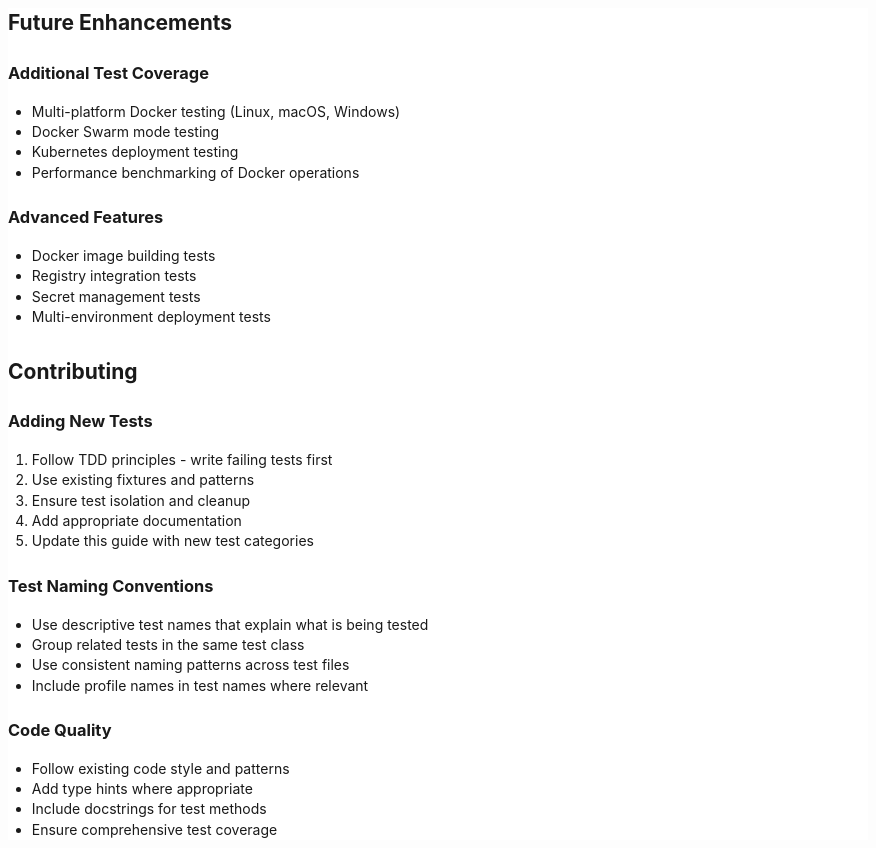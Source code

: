 ## Future Enhancements

### Additional Test Coverage
- Multi-platform Docker testing (Linux, macOS, Windows)
- Docker Swarm mode testing
- Kubernetes deployment testing
- Performance benchmarking of Docker operations

### Advanced Features
- Docker image building tests
- Registry integration tests
- Secret management tests
- Multi-environment deployment tests

## Contributing

### Adding New Tests
1. Follow TDD principles - write failing tests first
2. Use existing fixtures and patterns
3. Ensure test isolation and cleanup
4. Add appropriate documentation
5. Update this guide with new test categories

### Test Naming Conventions
- Use descriptive test names that explain what is being tested
- Group related tests in the same test class
- Use consistent naming patterns across test files
- Include profile names in test names where relevant

### Code Quality
- Follow existing code style and patterns
- Add type hints where appropriate
- Include docstrings for test methods
- Ensure comprehensive test coverage